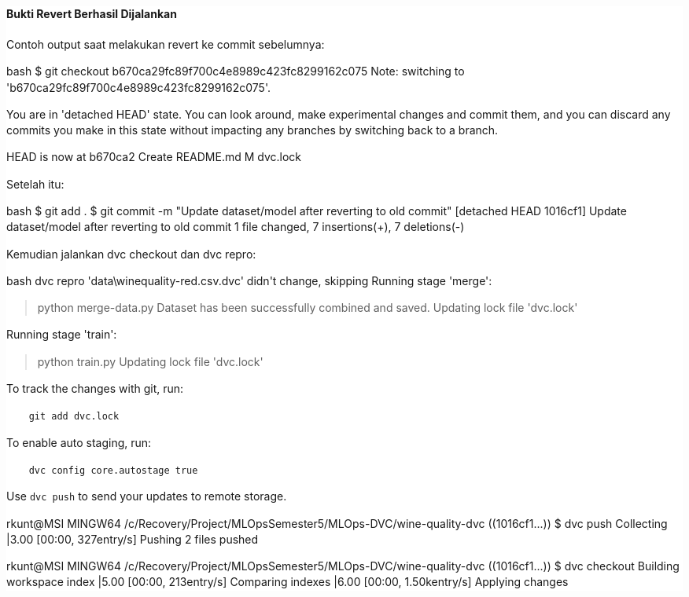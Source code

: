
#### Bukti Revert Berhasil Dijalankan

Contoh output saat melakukan revert ke commit sebelumnya:

bash
$ git checkout b670ca29fc89f700c4e8989c423fc8299162c075
Note: switching to 'b670ca29fc89f700c4e8989c423fc8299162c075'.

You are in 'detached HEAD' state. You can look around, make experimental
changes and commit them, and you can discard any commits you make in this
state without impacting any branches by switching back to a branch.

HEAD is now at b670ca2 Create README.md
M       dvc.lock


Setelah itu:

bash
$ git add .
$ git commit -m "Update dataset/model after reverting to old commit"
[detached HEAD 1016cf1] Update dataset/model after reverting to old commit
 1 file changed, 7 insertions(+), 7 deletions(-)


Kemudian jalankan dvc checkout dan dvc repro:

bash
 dvc repro
'data\winequality-red.csv.dvc' didn't change, skipping
Running stage 'merge':
> python merge-data.py
Dataset has been successfully combined and saved.
Updating lock file 'dvc.lock'

Running stage 'train':
> python train.py
Updating lock file 'dvc.lock'

To track the changes with git, run:

        git add dvc.lock

To enable auto staging, run:

        dvc config core.autostage true
Use `dvc push` to send your updates to remote storage.

rkunt@MSI MINGW64 /c/Recovery/Project/MLOpsSemester5/MLOps-DVC/wine-quality-dvc ((1016cf1...))
$ dvc push
Collecting                                                                                                                                      |3.00 [00:00,  327entry/s]
Pushing
2 files pushed                                                                                                                                                             
                                                                                                                                                                           
rkunt@MSI MINGW64 /c/Recovery/Project/MLOpsSemester5/MLOps-DVC/wine-quality-dvc ((1016cf1...))
$ dvc checkout
Building workspace index                                                                                                                        |5.00 [00:00,  213entry/s]
Comparing indexes                                                                                                                              |6.00 [00:00, 1.50kentry/s] 
Applying changes        
